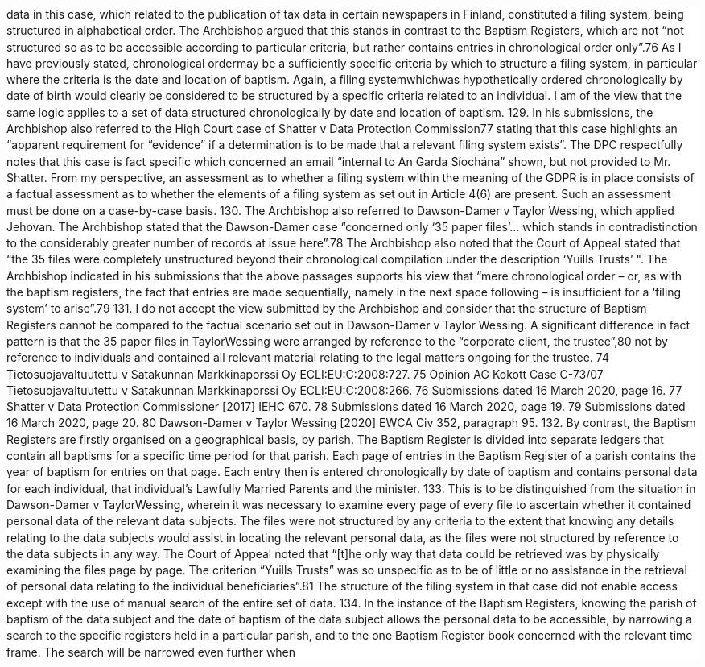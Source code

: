 data in this case, which related to the publication of tax data in certain newspapers in Finland,
constituted a filing system, being structured in alphabetical order. The Archbishop argued that
this stands in contrast to the Baptism Registers, which are not “not structured so as to be
accessible according to particular criteria, but rather contains entries in chronological order
only”.76 As I have previously stated, chronological ordermay be a sufficiently specific criteria by
which to structure a filing system, in particular where the criteria is the date and location of
baptism. Again, a filing systemwhichwas hypothetically ordered chronologically by date of birth
would clearly be considered to be structured by a specific criteria related to an individual. I am
of the view that the same logic applies to a set of data structured chronologically by date and
location of baptism.
129. In his submissions, the Archbishop also referred to the High Court case of Shatter v Data
Protection Commission77 stating that this case highlights an “apparent requirement for
“evidence” if a determination is to be made that a relevant filing system exists”. The DPC
respectfully notes that this case is fact specific which concerned an email “internal to An Garda
Síochána” shown, but not provided to Mr. Shatter. From my perspective, an assessment as to
whether a filing system within the meaning of the GDPR is in place consists of a factual
assessment as to whether the elements of a filing system as set out in Article 4(6) are present.
Such an assessment must be done on a case-by-case basis.
130. The Archbishop also referred to Dawson-Damer v Taylor Wessing, which applied Jehovan. The
Archbishop stated that the Dawson-Damer case “concerned only ‘35 paper files’… which stands
in contradistinction to the considerably greater number of records at issue here”.78 The
Archbishop also noted that the Court of Appeal stated that “the 35 files were completely
unstructured beyond their chronological compilation under the description ‘Yuills Trusts’ ". The
Archbishop indicated in his submissions that the above passages supports his view that “mere
chronological order – or, as with the baptism registers, the fact that entries are made
sequentially, namely in the next space following – is insufficient for a ‘filing system’ to arise”.79
131. I do not accept the view submitted by the Archbishop and consider that the structure of Baptism
Registers cannot be compared to the factual scenario set out in Dawson-Damer v Taylor
Wessing. A significant difference in fact pattern is that the 35 paper files in TaylorWessing were
arranged by reference to the “corporate client, the trustee”,80 not by reference to individuals
and contained all relevant material relating to the legal matters ongoing for the trustee.
74 Tietosuojavaltuutettu v Satakunnan Markkinaporssi Oy ECLI:EU:C:2008:727.
75 Opinion AG Kokott Case C-73/07 Tietosuojavaltuutettu v Satakunnan Markkinaporssi Oy ECLI:EU:C:2008:266.
76 Submissions dated 16 March 2020, page 16.
77 Shatter v Data Protection Commissioner \[2017\] IEHC 670.
78 Submissions dated 16 March 2020, page 19.
79 Submissions dated 16 March 2020, page 20.
80 Dawson-Damer v Taylor Wessing \[2020\] EWCA Civ 352, paragraph 95.
132. By contrast, the Baptism Registers are firstly organised on a geographical basis, by parish. The
Baptism Register is divided into separate ledgers that contain all baptisms for a specific time
period for that parish. Each page of entries in the Baptism Register of a parish contains the year
of baptism for entries on that page. Each entry then is entered chronologically by date of
baptism and contains personal data for each individual, that individual’s Lawfully Married
Parents and the minister.
133. This is to be distinguished from the situation in Dawson-Damer v TaylorWessing, wherein it was
necessary to examine every page of every file to ascertain whether it contained personal data
of the relevant data subjects. The files were not structured by any criteria to the extent that
knowing any details relating to the data subjects would assist in locating the relevant personal
data, as the files were not structured by reference to the data subjects in any way. The Court of
Appeal noted that “\[t\]he only way that data could be retrieved was by physically examining the
files page by page. The criterion “Yuills Trusts” was so unspecific as to be of little or no assistance
in the retrieval of personal data relating to the individual beneficiaries”.81 The structure of the
filing system in that case did not enable access except with the use of manual search of the
entire set of data.
134. In the instance of the Baptism Registers, knowing the parish of baptism of the data subject and
the date of baptism of the data subject allows the personal data to be accessible, by narrowing
a search to the specific registers held in a particular parish, and to the one Baptism Register
book concerned with the relevant time frame. The search will be narrowed even further when